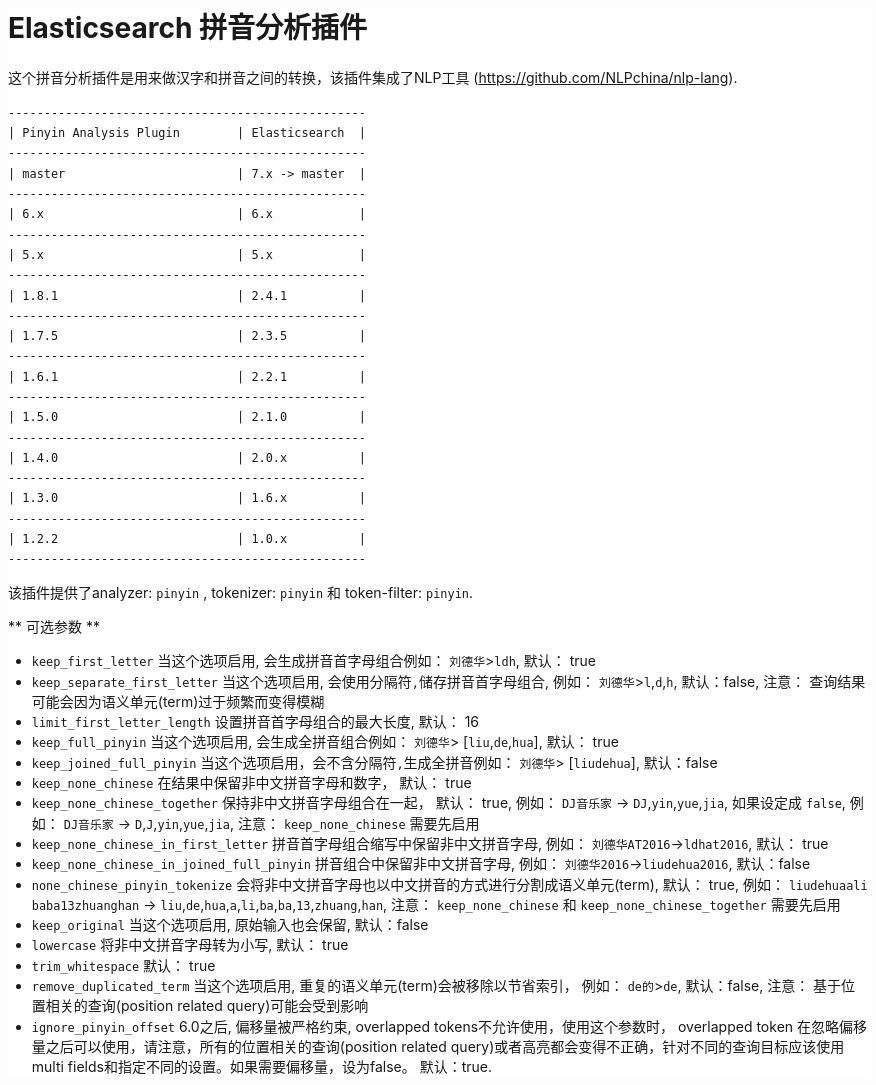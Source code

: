 Elasticsearch 拼音分析插件
==================================

这个拼音分析插件是用来做汉字和拼音之间的转换，该插件集成了NLP工具 (https://github.com/NLPchina/nlp-lang).

    --------------------------------------------------
    | Pinyin Analysis Plugin        | Elasticsearch  |
    --------------------------------------------------
    | master                        | 7.x -> master  |
    --------------------------------------------------
    | 6.x                           | 6.x            |
    --------------------------------------------------  
    | 5.x                           | 5.x            |
    --------------------------------------------------  
    | 1.8.1                         | 2.4.1          |
    --------------------------------------------------  
    | 1.7.5                         | 2.3.5          |
    --------------------------------------------------  
    | 1.6.1                         | 2.2.1          |
    --------------------------------------------------
    | 1.5.0                         | 2.1.0          |
    --------------------------------------------------
    | 1.4.0                         | 2.0.x          |
    --------------------------------------------------
    | 1.3.0                         | 1.6.x          |
    --------------------------------------------------
    | 1.2.2                         | 1.0.x          |
    --------------------------------------------------

该插件提供了analyzer: `pinyin` ,  tokenizer: `pinyin` 和 token-filter:  `pinyin`.

** 可选参数 ** 
* `keep_first_letter` 当这个选项启用, 会生成拼音首字母组合例如： `刘德华`>`ldh`, 默认： true
* `keep_separate_first_letter` 当这个选项启用, 会使用分隔符`,`储存拼音首字母组合,  例如： `刘德华`>`l`,`d`,`h`, 默认：false, 注意： 查询结果可能会因为语义单元(term)过于频繁而变得模糊
* `limit_first_letter_length` 设置拼音首字母组合的最大长度, 默认： 16
* `keep_full_pinyin` 当这个选项启用, 会生成全拼音组合例如： `刘德华`> [`liu`,`de`,`hua`], 默认： true
* `keep_joined_full_pinyin` 当这个选项启用，会不含分隔符`,`生成全拼音例如： `刘德华`> [`liudehua`], 默认：false
* `keep_none_chinese` 在结果中保留非中文拼音字母和数字， 默认： true
* `keep_none_chinese_together` 保持非中文拼音字母组合在一起， 默认： true, 例如： `DJ音乐家` -> `DJ`,`yin`,`yue`,`jia`, 如果设定成 `false`, 例如： `DJ音乐家` -> `D`,`J`,`yin`,`yue`,`jia`, 注意： `keep_none_chinese` 需要先启用
* `keep_none_chinese_in_first_letter` 拼音首字母组合缩写中保留非中文拼音字母, 例如： `刘德华AT2016`->`ldhat2016`, 默认： true
* `keep_none_chinese_in_joined_full_pinyin` 拼音组合中保留非中文拼音字母, 例如： `刘德华2016`->`liudehua2016`, 默认：false
* `none_chinese_pinyin_tokenize` 会将非中文拼音字母也以中文拼音的方式进行分割成语义单元(term), 默认： true, 例如： `liudehuaalibaba13zhuanghan` -> `liu`,`de`,`hua`,`a`,`li`,`ba`,`ba`,`13`,`zhuang`,`han`, 注意：  `keep_none_chinese` 和 `keep_none_chinese_together` 需要先启用
* `keep_original` 当这个选项启用, 原始输入也会保留, 默认：false
* `lowercase`  将非中文拼音字母转为小写, 默认： true
* `trim_whitespace` 默认： true
* `remove_duplicated_term` 当这个选项启用, 重复的语义单元(term)会被移除以节省索引， 例如： `de的`>`de`, 默认：false,  注意： 基于位置相关的查询(position related query)可能会受到影响
* `ignore_pinyin_offset` 6.0之后, 偏移量被严格约束, overlapped tokens不允许使用，使用这个参数时， overlapped token 在忽略偏移量之后可以使用，请注意，所有的位置相关的查询(position related query)或者高亮都会变得不正确，针对不同的查询目标应该使用multi fields和指定不同的设置。如果需要偏移量，设为false。 默认：true.
